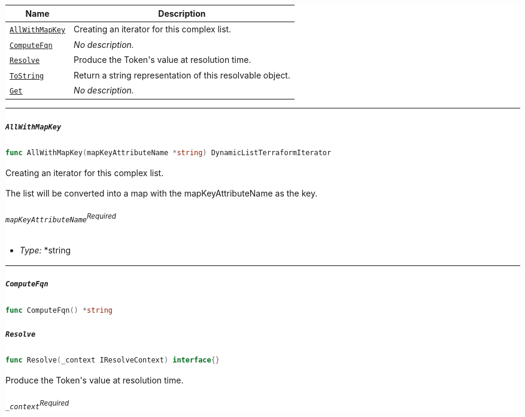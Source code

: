 | **Name** | **Description** |
| --- | --- |
| <code><a href="#@cdktf/provider-snowflake.dataSnowflakeImageRepositories.DataSnowflakeImageRepositoriesImageRepositoriesList.allWithMapKey">AllWithMapKey</a></code> | Creating an iterator for this complex list. |
| <code><a href="#@cdktf/provider-snowflake.dataSnowflakeImageRepositories.DataSnowflakeImageRepositoriesImageRepositoriesList.computeFqn">ComputeFqn</a></code> | *No description.* |
| <code><a href="#@cdktf/provider-snowflake.dataSnowflakeImageRepositories.DataSnowflakeImageRepositoriesImageRepositoriesList.resolve">Resolve</a></code> | Produce the Token's value at resolution time. |
| <code><a href="#@cdktf/provider-snowflake.dataSnowflakeImageRepositories.DataSnowflakeImageRepositoriesImageRepositoriesList.toString">ToString</a></code> | Return a string representation of this resolvable object. |
| <code><a href="#@cdktf/provider-snowflake.dataSnowflakeImageRepositories.DataSnowflakeImageRepositoriesImageRepositoriesList.get">Get</a></code> | *No description.* |

---

##### `AllWithMapKey` <a name="AllWithMapKey" id="@cdktf/provider-snowflake.dataSnowflakeImageRepositories.DataSnowflakeImageRepositoriesImageRepositoriesList.allWithMapKey"></a>

```go
func AllWithMapKey(mapKeyAttributeName *string) DynamicListTerraformIterator
```

Creating an iterator for this complex list.

The list will be converted into a map with the mapKeyAttributeName as the key.

###### `mapKeyAttributeName`<sup>Required</sup> <a name="mapKeyAttributeName" id="@cdktf/provider-snowflake.dataSnowflakeImageRepositories.DataSnowflakeImageRepositoriesImageRepositoriesList.allWithMapKey.parameter.mapKeyAttributeName"></a>

- *Type:* *string

---

##### `ComputeFqn` <a name="ComputeFqn" id="@cdktf/provider-snowflake.dataSnowflakeImageRepositories.DataSnowflakeImageRepositoriesImageRepositoriesList.computeFqn"></a>

```go
func ComputeFqn() *string
```

##### `Resolve` <a name="Resolve" id="@cdktf/provider-snowflake.dataSnowflakeImageRepositories.DataSnowflakeImageRepositoriesImageRepositoriesList.resolve"></a>

```go
func Resolve(_context IResolveContext) interface{}
```

Produce the Token's value at resolution time.

###### `_context`<sup>Required</sup> <a name="_context" id="@cdktf/provider-snowflake.dataSnowflakeImageRepositories.DataSnowflakeImageRepositoriesImageRepositoriesList.resolve.parameter._context"></a>
